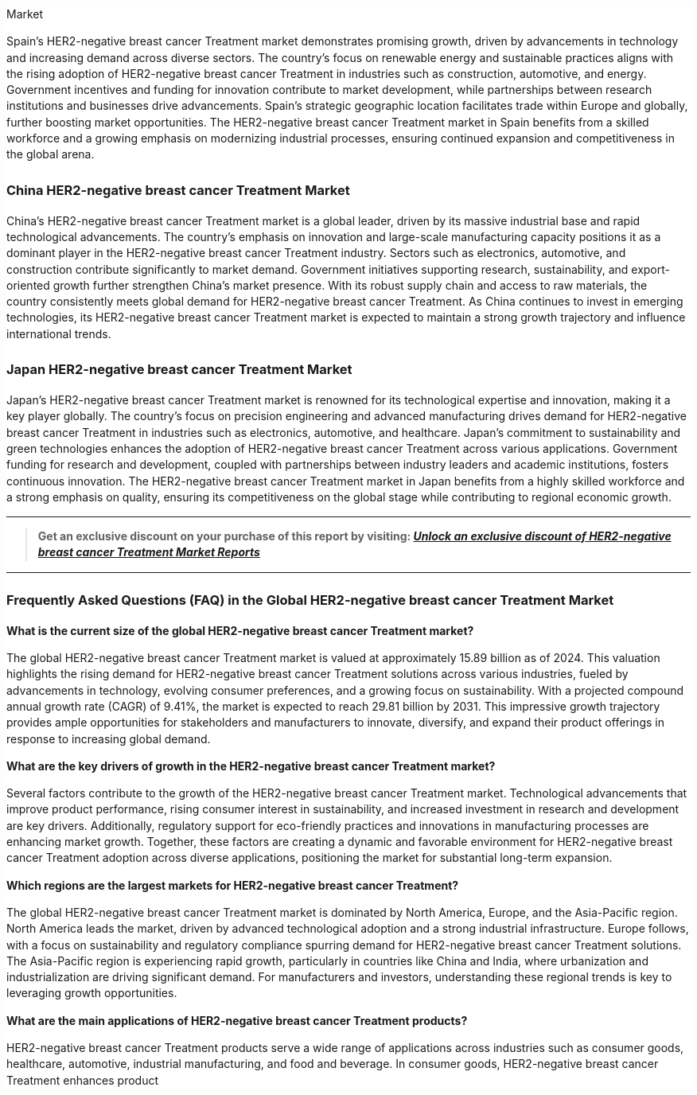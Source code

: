 Market</h3><p>Spain&rsquo;s HER2-negative breast cancer Treatment market demonstrates promising growth, driven by advancements in technology and increasing demand across diverse sectors. The country&rsquo;s focus on renewable energy and sustainable practices aligns with the rising adoption of HER2-negative breast cancer Treatment in industries such as construction, automotive, and energy. Government incentives and funding for innovation contribute to market development, while partnerships between research institutions and businesses drive advancements. Spain&rsquo;s strategic geographic location facilitates trade within Europe and globally, further boosting market opportunities. The HER2-negative breast cancer Treatment market in Spain benefits from a skilled workforce and a growing emphasis on modernizing industrial processes, ensuring continued expansion and competitiveness in the global arena.</p><h3>China HER2-negative breast cancer Treatment Market</h3><p>China&rsquo;s HER2-negative breast cancer Treatment market is a global leader, driven by its massive industrial base and rapid technological advancements. The country&rsquo;s emphasis on innovation and large-scale manufacturing capacity positions it as a dominant player in the HER2-negative breast cancer Treatment industry. Sectors such as electronics, automotive, and construction contribute significantly to market demand. Government initiatives supporting research, sustainability, and export-oriented growth further strengthen China&rsquo;s market presence. With its robust supply chain and access to raw materials, the country consistently meets global demand for HER2-negative breast cancer Treatment. As China continues to invest in emerging technologies, its HER2-negative breast cancer Treatment market is expected to maintain a strong growth trajectory and influence international trends.</p><h3>Japan HER2-negative breast cancer Treatment Market</h3><p>Japan&rsquo;s HER2-negative breast cancer Treatment market is renowned for its technological expertise and innovation, making it a key player globally. The country&rsquo;s focus on precision engineering and advanced manufacturing drives demand for HER2-negative breast cancer Treatment in industries such as electronics, automotive, and healthcare. Japan&rsquo;s commitment to sustainability and green technologies enhances the adoption of HER2-negative breast cancer Treatment across various applications. Government funding for research and development, coupled with partnerships between industry leaders and academic institutions, fosters continuous innovation. The HER2-negative breast cancer Treatment market in Japan benefits from a highly skilled workforce and a strong emphasis on quality, ensuring its competitiveness on the global stage while contributing to regional economic growth.</p><hr /><blockquote><p><strong>Get an exclusive discount on your purchase of this report by visiting: <em><a href="://marketresearchpulse.com/ask-for-discount/139582?utm_source=Github&amp;utm_medium=019">Unlock an exclusive discount of HER2-negative breast cancer Treatment Market Reports</a></em>&nbsp;</strong></p></blockquote><hr /><h3>Frequently Asked Questions (FAQ) in the Global HER2-negative breast cancer Treatment Market</h3><p><strong>What is the current size of the global HER2-negative breast cancer Treatment market?</strong></p><p>The global HER2-negative breast cancer Treatment market is valued at approximately 15.89 billion as of 2024. This valuation highlights the rising demand for HER2-negative breast cancer Treatment solutions across various industries, fueled by advancements in technology, evolving consumer preferences, and a growing focus on sustainability. With a projected compound annual growth rate (CAGR) of 9.41%, the market is expected to reach 29.81 billion by 2031. This impressive growth trajectory provides ample opportunities for stakeholders and manufacturers to innovate, diversify, and expand their product offerings in response to increasing global demand.</p><p><strong>What are the key drivers of growth in the HER2-negative breast cancer Treatment market?</strong></p><p>Several factors contribute to the growth of the HER2-negative breast cancer Treatment market. Technological advancements that improve product performance, rising consumer interest in sustainability, and increased investment in research and development are key drivers. Additionally, regulatory support for eco-friendly practices and innovations in manufacturing processes are enhancing market growth. Together, these factors are creating a dynamic and favorable environment for HER2-negative breast cancer Treatment adoption across diverse applications, positioning the market for substantial long-term expansion.</p><p><strong>Which regions are the largest markets for HER2-negative breast cancer Treatment?</strong></p><p>The global HER2-negative breast cancer Treatment market is dominated by North America, Europe, and the Asia-Pacific region. North America leads the market, driven by advanced technological adoption and a strong industrial infrastructure. Europe follows, with a focus on sustainability and regulatory compliance spurring demand for HER2-negative breast cancer Treatment solutions. The Asia-Pacific region is experiencing rapid growth, particularly in countries like China and India, where urbanization and industrialization are driving significant demand. For manufacturers and investors, understanding these regional trends is key to leveraging growth opportunities.</p><p><strong>What are the main applications of HER2-negative breast cancer Treatment products?</strong></p><p>HER2-negative breast cancer Treatment products serve a wide range of applications across industries such as consumer goods, healthcare, automotive, industrial manufacturing, and food and beverage. In consumer goods, HER2-negative breast cancer Treatment enhances product